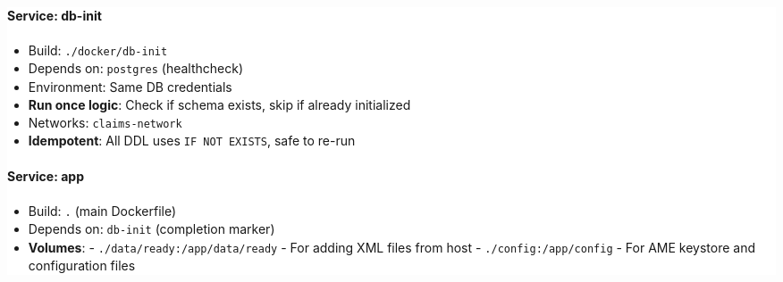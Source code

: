 #### Service: db-init

- Build: `./docker/db-init`
- Depends on: `postgres` (healthcheck)
- Environment: Same DB credentials
- **Run once logic**: Check if schema exists, skip if already initialized
- Networks: `claims-network`
- **Idempotent**: All DDL uses `IF NOT EXISTS`, safe to re-run

#### Service: app

- Build: `.` (main Dockerfile)
- Depends on: `db-init` (completion marker)
- **Volumes**:
                                                                                                                                                                                                                                                                                                                                                                                                                                                                                                                                                                                                                                                                                                                                                                                                                                                                                                                                                                                                                                                                                                                                                                                                                                                                                                                                                                                                                                                                                                                                                                                                                                                                                                                                                                                                                                                                                                                                                                                                                                                                                                                                - `./data/ready:/app/data/ready` - For adding XML files from host
                                                                                                                                                                                                                                                                                                                                                                                                                                                                                                                                                                                                                                                                                                                                                                                                                                                                                                                                                                                                                                                                                                                                                                                                                                                                                                                                                                                                                                                                                                                                                                                                                                                                                                                                                                                                                                                                                                                                                                                                                                                                                                                                - `./config:/app/config` - For AME keystore and configuration files